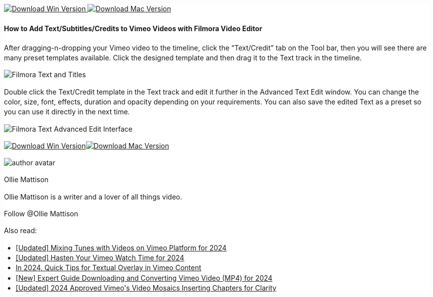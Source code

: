 [![Download Win Version](https://images.wondershare.com/filmora/guide/download-btn-win.jpg) ](https://tools.techidaily.com/wondershare/filmora/download/) [![Download Mac Version](https://images.wondershare.com/filmora/guide/download-btn-mac.jpg) ](https://tools.techidaily.com/wondershare/filmora/download/)

#### How to Add Text/Subtitles/Credits to Vimeo Videos with Filmora Video Editor

 After dragging-n-dropping your Vimeo video to the timeline, click the “Text/Credit” tab on the Tool bar, then you will see there are many preset templates available. Click the designed template and then drag it to the Text track in the timeline.

![Filmora Text and Titles](https://images.wondershare.com/filmora/article-images/filmora-text-interface-201704.jpg)

 Double click the Text/Credit template in the Text track and edit it further in the Advanced Text Edit window. You can change the color, size, font, effects, duration and opacity depending on your requirements. You can also save the edited Text as a preset so you can use it directly in the next time.

![Filmora Text Advanced Edit Interface](https://images.wondershare.com/filmora/article-images/filmora-advanced-text-edit-interface.jpg)

[![Download Win Version](https://images.wondershare.com/filmora/guide/download-btn-win.jpg)](https://tools.techidaily.com/wondershare/filmora/download/)[![Download Mac Version](https://images.wondershare.com/filmora/guide/download-btn-mac.jpg)](https://tools.techidaily.com/wondershare/filmora/download/)

![author avatar](https://images.wondershare.com/filmora/article-images/ollie-mattison.jpg)

Ollie Mattison

Ollie Mattison is a writer and a lover of all things video.

Follow @Ollie Mattison

<ins class="adsbygoogle"
     style="display:block"
     data-ad-format="autorelaxed"
     data-ad-client="ca-pub-7571918770474297"
     data-ad-slot="1223367746"></ins>

<ins class="adsbygoogle"
     style="display:block"
     data-ad-format="autorelaxed"
     data-ad-client="ca-pub-7571918770474297"
     data-ad-slot="1223367746"></ins>



<ins class="adsbygoogle"
     style="display:block"
     data-ad-client="ca-pub-7571918770474297"
     data-ad-slot="8358498916"
     data-ad-format="auto"
     data-full-width-responsive="true"></ins>

<span class="atpl-alsoreadstyle">Also read:</span>
<div><ul>
<li><a href="https://vimeo-videos.techidaily.com/updated-mixing-tunes-with-videos-on-vimeo-platform-for-2024/"><u>[Updated] Mixing Tunes with Videos on Vimeo Platform for 2024</u></a></li>
<li><a href="https://vimeo-videos.techidaily.com/updated-hasten-your-vimeo-watch-time-for-2024/"><u>[Updated] Hasten Your Vimeo Watch Time for 2024</u></a></li>
<li><a href="https://vimeo-videos.techidaily.com/in-2024-quick-tips-for-textual-overlay-in-vimeo-content/"><u>In 2024, Quick Tips for Textual Overlay in Vimeo Content</u></a></li>
<li><a href="https://vimeo-videos.techidaily.com/new-expert-guide-downloading-and-converting-vimeo-video-mp4-for-2024/"><u>[New] Expert Guide  Downloading and Converting Vimeo Video (MP4) for 2024</u></a></li>
<li><a href="https://vimeo-videos.techidaily.com/updated-2024-approved-vimeos-video-mosaics-inserting-chapters-for-clarity/"><u>[Updated] 2024 Approved  Vimeo's Video Mosaics  Inserting Chapters for Clarity</u></a></li>